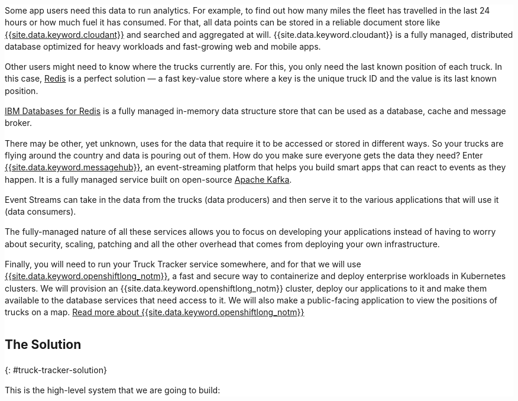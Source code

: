Some app users need this data to run analytics. For example, to find out how many miles the fleet has travelled in the last 24 hours or how much fuel it has consumed. For that, all data points can be stored in a reliable document store like [{{site.data.keyword.cloudant}}](https://www.ibm.com/cloud/cloudant) and searched and aggregated at will. {{site.data.keyword.cloudant}} is a fully managed, distributed database optimized for heavy workloads and fast-growing web and mobile apps. 

Other users might need to know where the trucks currently are. For this, you only need the last known position of each truck. In this case, [Redis](https://www.ibm.com/cloud/learn/redis) is a perfect solution — a fast key-value store where a key is the unique truck ID and the value is its last known position.

[IBM Databases for Redis](https://www.ibm.com/cloud/databases-for-redis) is a fully managed in-memory data structure store that can be used as a database, cache and message broker. 

There may be other, yet unknown, uses for the data that require it to be accessed or stored in different ways. So your trucks are flying around the country and data is pouring out of them. How do you make sure everyone gets the data they need? Enter [{{site.data.keyword.messagehub}}](https://www.ibm.com/cloud/event-streams), an event-streaming platform that helps you build smart apps that can react to events as they happen. It is a fully managed service built on open-source [Apache Kafka](https://www.ibm.com/cloud/learn/apache-kafka).

Event Streams can take in the data from the trucks (data producers) and then serve it to the various applications that will use it (data consumers).

The fully-managed nature of all these services allows you to focus on developing your applications instead of having to worry about security, scaling, patching and all the other overhead that comes from deploying your own infrastructure.

Finally, you will need to run your Truck Tracker service somewhere, and for that we will use [{{site.data.keyword.openshiftlong_notm}}](https://www.ibm.com/cloud/openshift), a fast and secure way to containerize and deploy enterprise workloads in Kubernetes clusters. We will provision an {{site.data.keyword.openshiftlong_notm}} cluster, deploy our applications to it and make them available to the database services that need access to it. We will also make a public-facing application to view the positions of trucks on a map. [Read more about {{site.data.keyword.openshiftlong_notm}}](https://cloud.redhat.com/learn/what-is-openshift) 



## The Solution
{: #truck-tracker-solution}

This is the high-level system that we are going to build:
